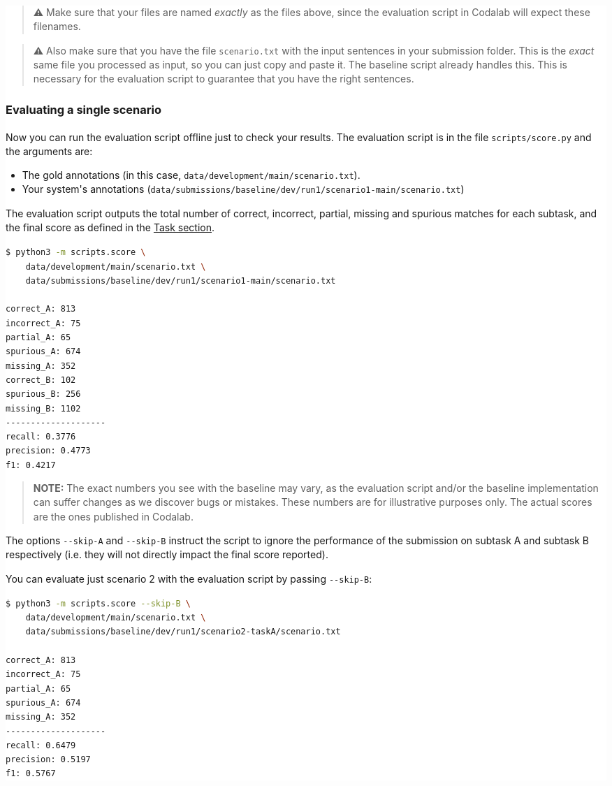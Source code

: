 > **⚠️** Make sure that your files are named _exactly_ as the files above, since the evaluation script in Codalab will expect these filenames.

> **⚠️** Also make sure that you have the file `scenario.txt` with the input sentences in your submission folder. This is the _exact_ same file you processed as input, so you can just copy and paste it. The baseline script already handles this. This is necessary for the evaluation script to guarantee that you have the right sentences.

### Evaluating a single scenario

Now you can run the evaluation script offline just to check your results. The evaluation script is in the file `scripts/score.py` and the arguments are:

* The gold annotations (in this case, `data/development/main/scenario.txt`).
* Your system's annotations (`data/submissions/baseline/dev/run1/scenario1-main/scenario.txt`)

The evaluation script outputs the total number of correct, incorrect, partial, missing and spurious matches for each subtask, and the final score as defined in the [Task section](/tasks).

```bash
$ python3 -m scripts.score \
    data/development/main/scenario.txt \
    data/submissions/baseline/dev/run1/scenario1-main/scenario.txt

correct_A: 813
incorrect_A: 75
partial_A: 65
spurious_A: 674
missing_A: 352
correct_B: 102
spurious_B: 256
missing_B: 1102
--------------------
recall: 0.3776
precision: 0.4773
f1: 0.4217
```

> **NOTE:** The exact numbers you see with the baseline may vary, as the evaluation script and/or the baseline implementation can suffer changes as we discover bugs or mistakes. These numbers are for illustrative purposes only. The actual scores are the ones published in Codalab.

The options `--skip-A` and `--skip-B` instruct the script to ignore the performance of the submission on subtask A and subtask B respectively (i.e. they will not directly impact the final score reported).

You can evaluate just scenario 2 with the evaluation script by passing `--skip-B`:

```bash
$ python3 -m scripts.score --skip-B \
    data/development/main/scenario.txt \
    data/submissions/baseline/dev/run1/scenario2-taskA/scenario.txt

correct_A: 813
incorrect_A: 75
partial_A: 65
spurious_A: 674
missing_A: 352
--------------------
recall: 0.6479
precision: 0.5197
f1: 0.5767
```
